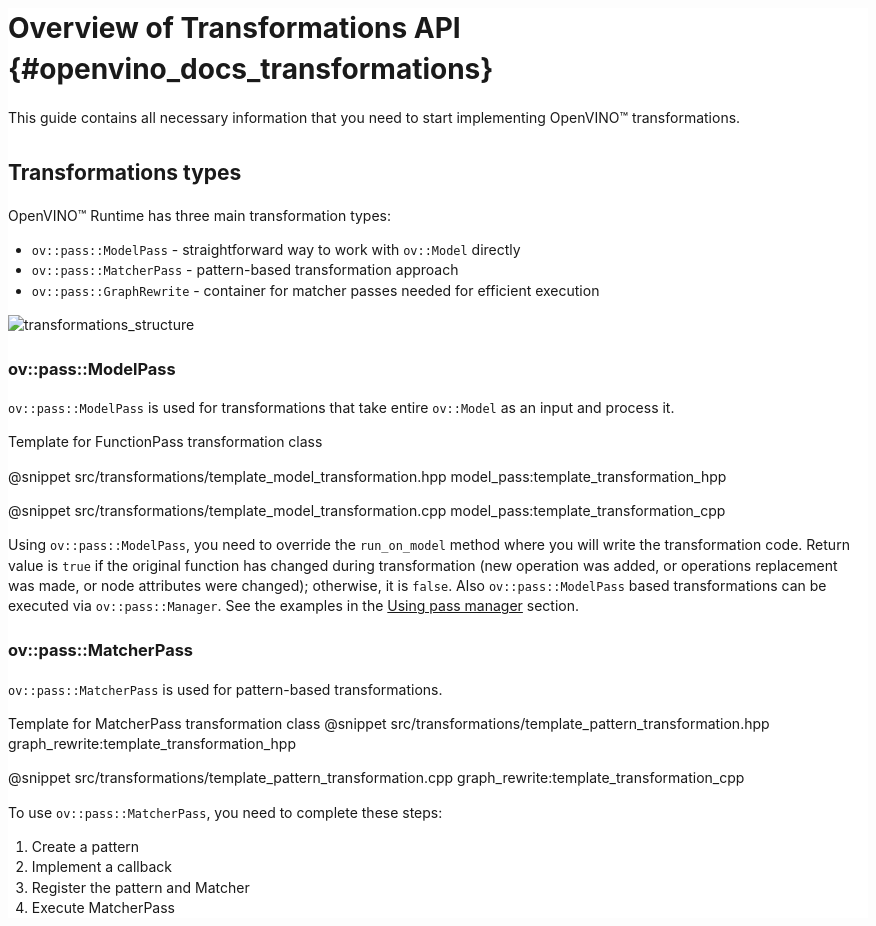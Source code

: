 # Overview of Transformations API {#openvino_docs_transformations}

This guide contains all necessary information that you need to start implementing OpenVINO™ transformations.

## Transformations types <a name="transformations_types"></a>

OpenVINO™ Runtime has three main transformation types:

* `ov::pass::ModelPass` - straightforward way to work with `ov::Model` directly
* `ov::pass::MatcherPass` - pattern-based transformation approach
* `ov::pass::GraphRewrite` - container for matcher passes needed for efficient execution

![transformations_structure]

### ov::pass::ModelPass <a name="model_pass"></a>

`ov::pass::ModelPass` is used for transformations that take entire `ov::Model` as an input and process it.

Template for FunctionPass transformation class

@snippet src/transformations/template_model_transformation.hpp model_pass:template_transformation_hpp

@snippet src/transformations/template_model_transformation.cpp model_pass:template_transformation_cpp

Using `ov::pass::ModelPass`, you need to override the `run_on_model` method where you will write the transformation code.
Return value is `true` if the original function has changed during transformation (new operation was added, or operations replacement was made, or node attributes were changed); otherwise, it is `false`.
Also `ov::pass::ModelPass` based transformations can be executed via `ov::pass::Manager`. See the examples in the [Using pass manager](#using_pass_manager) section.

### ov::pass::MatcherPass <a name="matcher_pass"></a>

`ov::pass::MatcherPass` is used for pattern-based transformations.

Template for MatcherPass transformation class
@snippet src/transformations/template_pattern_transformation.hpp graph_rewrite:template_transformation_hpp

@snippet src/transformations/template_pattern_transformation.cpp graph_rewrite:template_transformation_cpp

To use `ov::pass::MatcherPass`, you need to complete these steps:
1. Create a pattern
2. Implement a callback
3. Register the pattern and Matcher
4. Execute MatcherPass


[ngraph_replace_node]: ./img/ngraph_replace_node.png
[ngraph_insert_node]: ./img/ngraph_insert_node.png
[transformations_structure]: ./img/transformations_structure.png
[register_new_node]: ./img/register_new_node.png
[graph_rewrite_execution]: ./img/graph_rewrite_execution.png
[graph_rewrite_efficient_search]: ./img/graph_rewrite_efficient_search.png